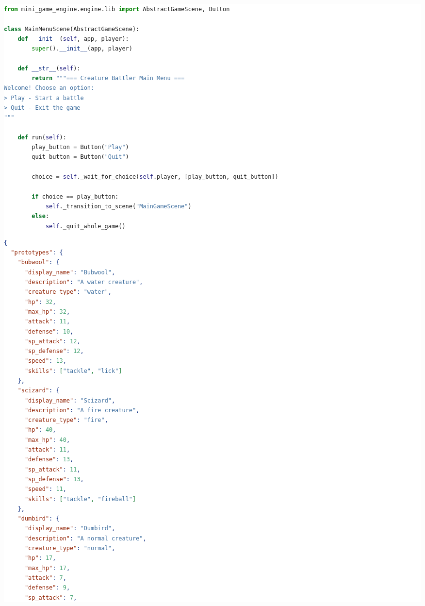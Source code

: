 ```python main_game/scenes/main_menu_scene.py
from mini_game_engine.engine.lib import AbstractGameScene, Button

class MainMenuScene(AbstractGameScene):
    def __init__(self, app, player):
        super().__init__(app, player)

    def __str__(self):
        return """=== Creature Battler Main Menu ===
Welcome! Choose an option:
> Play - Start a battle
> Quit - Exit the game
"""

    def run(self):
        play_button = Button("Play")
        quit_button = Button("Quit")
        
        choice = self._wait_for_choice(self.player, [play_button, quit_button])
        
        if choice == play_button:
            self._transition_to_scene("MainGameScene")
        else:
            self._quit_whole_game()

```

```json main_game/content/creature.json
{
  "prototypes": {
    "bubwool": {
      "display_name": "Bubwool",
      "description": "A water creature",
      "creature_type": "water",
      "hp": 32,
      "max_hp": 32,
      "attack": 11,
      "defense": 10,
      "sp_attack": 12,
      "sp_defense": 12,
      "speed": 13,
      "skills": ["tackle", "lick"]
    },
    "scizard": {
      "display_name": "Scizard",
      "description": "A fire creature",
      "creature_type": "fire", 
      "hp": 40,
      "max_hp": 40,
      "attack": 11,
      "defense": 13,
      "sp_attack": 11,
      "sp_defense": 13,
      "speed": 11,
      "skills": ["tackle", "fireball"]
    },
    "dumbird": {
      "display_name": "Dumbird",
      "description": "A normal creature",
      "creature_type": "normal",
      "hp": 17,
      "max_hp": 17,
      "attack": 7,
      "defense": 9,
      "sp_attack": 7,
```